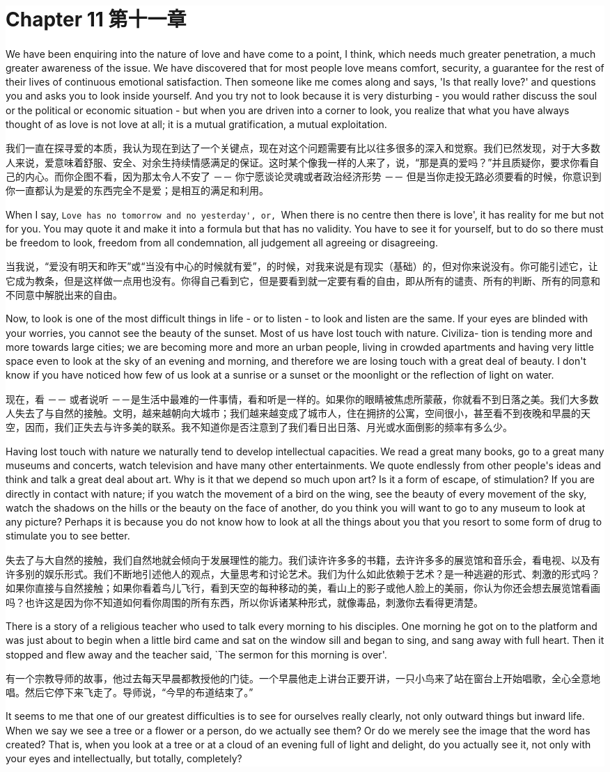 Chapter 11 第十一章
===================
  We have been enquiring into the nature of love and have come to a point, I think, which needs much greater penetration, a much greater awareness of the issue. We have discovered that for most people love means comfort, security, a guarantee for the rest of their lives of continuous emotional satisfaction. Then someone like me comes along and says, 'Is that really love?' and questions you and asks you to look inside yourself. And you try not to look because it is very disturbing - you would rather discuss the soul or the political or economic situation - but when you are driven into a corner to look, you realize that what you have always thought of as love is not love at all; it is a mutual gratification, a mutual exploitation.

  我们一直在探寻爱的本质，我认为现在到达了一个关键点，现在对这个问题需要有比以往多很多的深入和觉察。我们已然发现，对于大多数人来说，爱意味着舒服、安全、对余生持续情感满足的保证。这时某个像我一样的人来了，说，“那是真的爱吗？”并且质疑你，要求你看自己的内心。而你企图不看，因为那太令人不安了 －－ 你宁愿谈论灵魂或者政治经济形势 －－ 但是当你走投无路必须要看的时候，你意识到你一直都认为是爱的东西完全不是爱；是相互的满足和利用。

  When I say, `Love has no tomorrow and no yesterday', or, `When there is no centre then there is love', it has reality for me but not for you. You may quote it and make it into a formula but that has no validity. You have to see it for yourself, but to do so there must be freedom to look, freedom from all condemnation, all judgement all agreeing or disagreeing.

  当我说，“爱没有明天和昨天”或“当没有中心的时候就有爱”，的时候，对我来说是有现实（基础）的，但对你来说没有。你可能引述它，让它成为教条，但是这样做一点用也没有。你得自己看到它，但是要看到就一定要有看的自由，即从所有的谴责、所有的判断、所有的同意和不同意中解脱出来的自由。

  Now, to look is one of the most difficult things in life - or to listen - to look and listen are the same. If your eyes are blinded with your worries, you cannot see the beauty of the sunset. Most of us have lost touch with nature. Civiliza- tion is tending more and more towards large cities; we are becoming more and more an urban people, living in crowded apartments and having very little space even to look at the sky of an evening and morning, and therefore we are losing touch with a great deal of beauty. I don't know if you have noticed how few of us look at a sunrise or a sunset or the moonlight or the reflection of light on water.

  现在，看 －－ 或者说听 －－是生活中最难的一件事情，看和听是一样的。如果你的眼睛被焦虑所蒙蔽，你就看不到日落之美。我们大多数人失去了与自然的接触。文明，越来越朝向大城市；我们越来越变成了城市人，住在拥挤的公寓，空间很小，甚至看不到夜晚和早晨的天空，因而，我们正失去与许多美的联系。我不知道你是否注意到了我们看日出日落、月光或水面倒影的频率有多么少。

  Having lost touch with nature we naturally tend to develop intellectual capacities. We read a great many books, go to a great many museums and concerts, watch television and have many other entertainments. We quote endlessly from other people's ideas and think and talk a great deal about art. Why is it that we depend so much upon art? Is it a form of escape, of stimulation? If you are directly in contact with nature; if you watch the movement of a bird on the wing, see the beauty of every movement of the sky, watch the shadows on the hills or the beauty on the face of another, do you think you will want to go to any museum to look at any picture? Perhaps it is because you do not know how to look at all the things about you that you resort to some form of drug to stimulate you to see better.

  失去了与大自然的接触，我们自然地就会倾向于发展理性的能力。我们读许许多多的书籍，去许许多多的展览馆和音乐会，看电视、以及有许多别的娱乐形式。我们不断地引述他人的观点，大量思考和讨论艺术。我们为什么如此依赖于艺术？是一种逃避的形式、刺激的形式吗？如果你直接与自然接触；如果你看着鸟儿飞行，看到天空的每种移动的美，看山上的影子或他人脸上的美丽，你认为你还会想去展览馆看画吗？也许这是因为你不知道如何看你周围的所有东西，所以你诉诸某种形式，就像毒品，刺激你去看得更清楚。

  There is a story of a religious teacher who used to talk every morning to his disciples. One morning he got on to the platform and was just about to begin when a little bird came and sat on the window sill and began to sing, and sang away with full heart. Then it stopped and flew away and the teacher said, `The sermon for this morning is over'.

  有一个宗教导师的故事，他过去每天早晨都教授他的门徒。一个早晨他走上讲台正要开讲，一只小鸟来了站在窗台上开始唱歌，全心全意地唱。然后它停下来飞走了。导师说，“今早的布道结束了。”

  It seems to me that one of our greatest difficulties is to see for ourselves really clearly, not only outward things but inward life. When we say we see a tree or a flower or a person, do we actually see them? Or do we merely see the image that the word has created? That is, when you look at a tree or at a cloud of an evening full of light and delight, do you actually see it, not only with your eyes and intellectually, but totally, completely?
